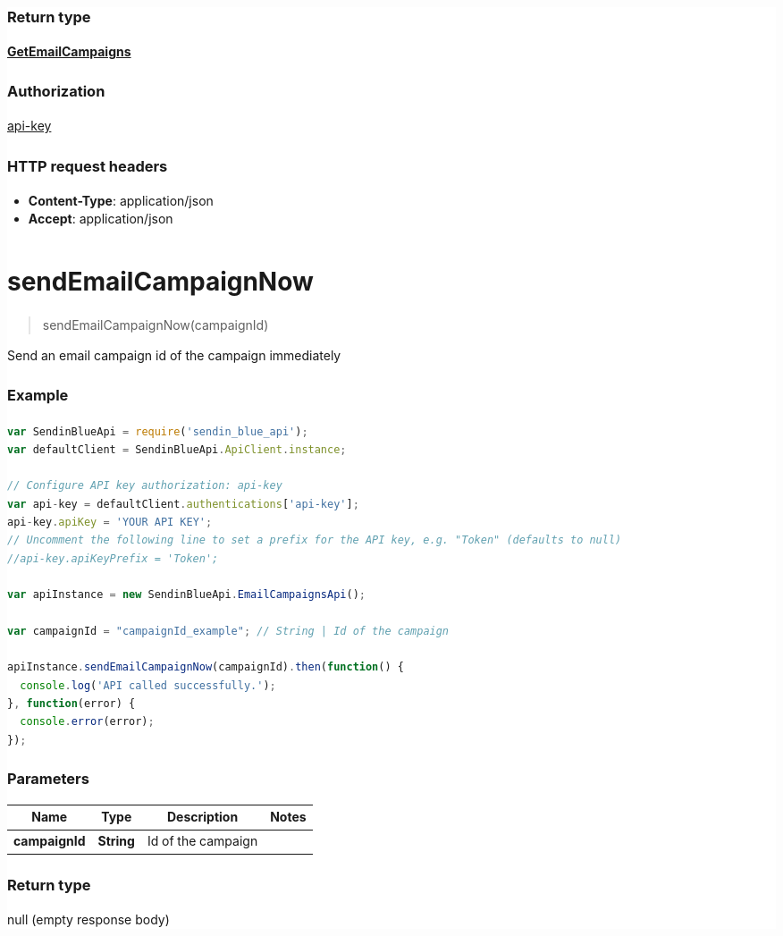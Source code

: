### Return type

[**GetEmailCampaigns**](GetEmailCampaigns.md)

### Authorization

[api-key](../README.md#api-key)

### HTTP request headers

 - **Content-Type**: application/json
 - **Accept**: application/json

<a name="sendEmailCampaignNow"></a>
# **sendEmailCampaignNow**
> sendEmailCampaignNow(campaignId)

Send an email campaign id of the campaign immediately

### Example
```javascript
var SendinBlueApi = require('sendin_blue_api');
var defaultClient = SendinBlueApi.ApiClient.instance;

// Configure API key authorization: api-key
var api-key = defaultClient.authentications['api-key'];
api-key.apiKey = 'YOUR API KEY';
// Uncomment the following line to set a prefix for the API key, e.g. "Token" (defaults to null)
//api-key.apiKeyPrefix = 'Token';

var apiInstance = new SendinBlueApi.EmailCampaignsApi();

var campaignId = "campaignId_example"; // String | Id of the campaign

apiInstance.sendEmailCampaignNow(campaignId).then(function() {
  console.log('API called successfully.');
}, function(error) {
  console.error(error);
});

```

### Parameters

Name | Type | Description  | Notes
------------- | ------------- | ------------- | -------------
 **campaignId** | **String**| Id of the campaign | 

### Return type

null (empty response body)
